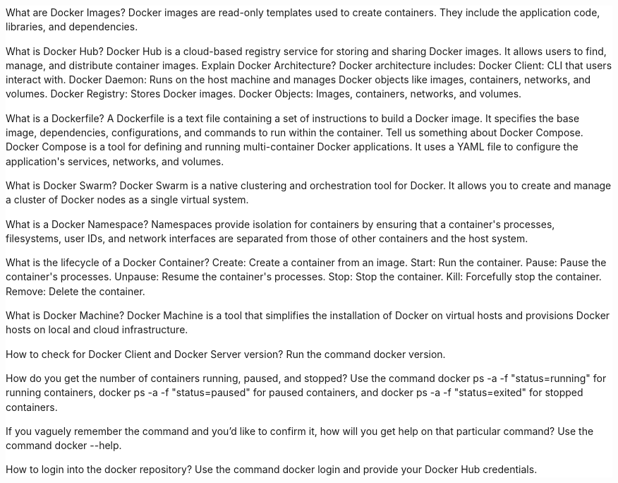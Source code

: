 What are Docker Images?
 Docker images are read-only templates used to create containers. They include the application code, libraries, and dependencies.
 
What is Docker Hub? 
Docker Hub is a cloud-based registry service for storing and sharing Docker images. It allows users to find, manage, and distribute container images.
Explain Docker Architecture?
 Docker architecture includes:
Docker Client: CLI that users interact with.
Docker Daemon: Runs on the host machine and manages Docker objects like images, containers, networks, and volumes.
Docker Registry: Stores Docker images.
Docker Objects: Images, containers, networks, and volumes.

What is a Dockerfile?
 A Dockerfile is a text file containing a set of instructions to build a Docker image. It specifies the base image, dependencies, configurations, and commands to run within the container.
Tell us something about Docker Compose.
 Docker Compose is a tool for defining and running multi-container Docker applications. It uses a YAML file to configure the application's services, networks, and volumes.

What is Docker Swarm?
 Docker Swarm is a native clustering and orchestration tool for Docker. It allows you to create and manage a cluster of Docker nodes as a single virtual system.

What is a Docker Namespace? 
Namespaces provide isolation for containers by ensuring that a container's processes, filesystems, user IDs, and network interfaces are separated from those of other containers and the host system.

What is the lifecycle of a Docker Container?
Create: Create a container from an image.
Start: Run the container.
Pause: Pause the container's processes.
Unpause: Resume the container's processes.
Stop: Stop the container.
Kill: Forcefully stop the container.
Remove: Delete the container.

What is Docker Machine?
 Docker Machine is a tool that simplifies the installation of Docker on virtual hosts and provisions Docker hosts on local and cloud infrastructure.

How to check for Docker Client and Docker Server version? 
Run the command docker version.

How do you get the number of containers running, paused, and stopped?
 Use the command docker ps -a -f "status=running" for running containers, docker ps -a -f "status=paused" for paused containers, and docker ps -a -f "status=exited" for stopped containers.

If you vaguely remember the command and you’d like to confirm it, how will you get help on that particular command?
 Use the command docker <command> --help.

How to login into the docker repository?
 Use the command docker login and provide your Docker Hub credentials.
